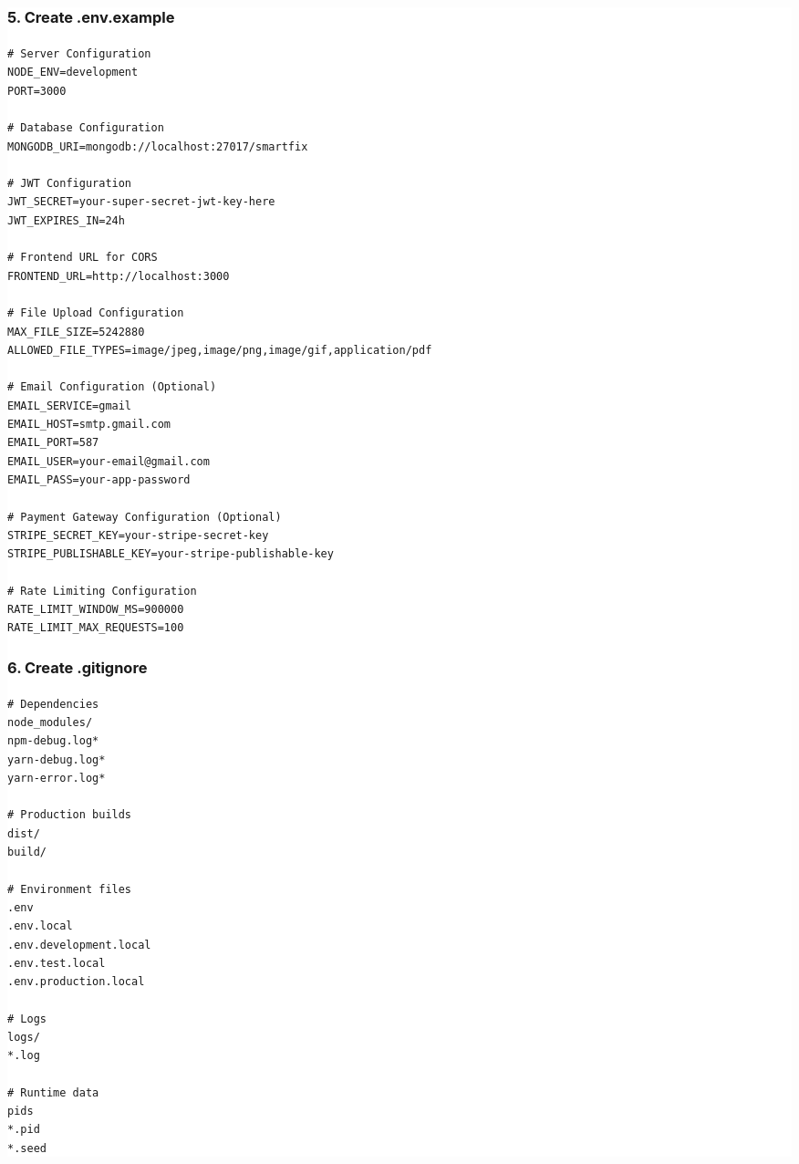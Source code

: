 ### 5. Create .env.example
```env
# Server Configuration
NODE_ENV=development
PORT=3000

# Database Configuration
MONGODB_URI=mongodb://localhost:27017/smartfix

# JWT Configuration
JWT_SECRET=your-super-secret-jwt-key-here
JWT_EXPIRES_IN=24h

# Frontend URL for CORS
FRONTEND_URL=http://localhost:3000

# File Upload Configuration
MAX_FILE_SIZE=5242880
ALLOWED_FILE_TYPES=image/jpeg,image/png,image/gif,application/pdf

# Email Configuration (Optional)
EMAIL_SERVICE=gmail
EMAIL_HOST=smtp.gmail.com
EMAIL_PORT=587
EMAIL_USER=your-email@gmail.com
EMAIL_PASS=your-app-password

# Payment Gateway Configuration (Optional)
STRIPE_SECRET_KEY=your-stripe-secret-key
STRIPE_PUBLISHABLE_KEY=your-stripe-publishable-key

# Rate Limiting Configuration
RATE_LIMIT_WINDOW_MS=900000
RATE_LIMIT_MAX_REQUESTS=100
```

### 6. Create .gitignore
```gitignore
# Dependencies
node_modules/
npm-debug.log*
yarn-debug.log*
yarn-error.log*

# Production builds
dist/
build/

# Environment files
.env
.env.local
.env.development.local
.env.test.local
.env.production.local

# Logs
logs/
*.log

# Runtime data
pids
*.pid
*.seed
```